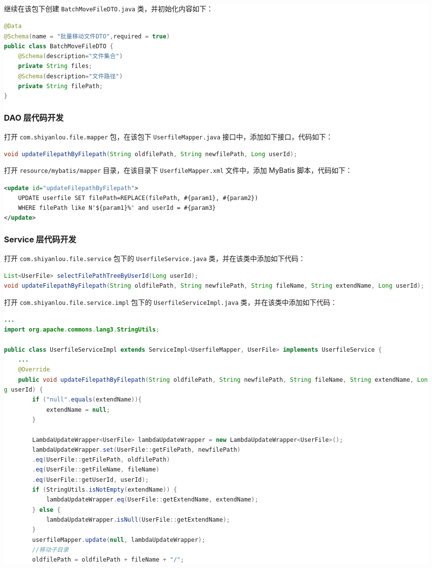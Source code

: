 继续在该包下创建 `BatchMoveFileDTO.java` 类，并初始化内容如下：

```java
@Data
@Schema(name = "批量移动文件DTO",required = true)
public class BatchMoveFileDTO {
    @Schema(description="文件集合")
    private String files;
    @Schema(description="文件路径")
    private String filePath;
}
```

### DAO 层代码开发

打开 `com.shiyanlou.file.mapper` 包，在该包下 `UserfileMapper.java` 接口中，添加如下接口，代码如下：

```java
void updateFilepathByFilepath(String oldfilePath, String newfilePath, Long userId);
```

打开 `resource/mybatis/mapper` 目录，在该目录下 `UserfileMapper.xml` 文件中，添加 MyBatis 脚本，代码如下：

```xml
<update id="updateFilepathByFilepath">
    UPDATE userfile SET filePath=REPLACE(filePath, #{param1}, #{param2})
    WHERE filePath like N'${param1}%' and userId = #{param3}
</update>
```

### Service 层代码开发

打开 `com.shiyanlou.file.service` 包下的 `UserfileService.java` 类，并在该类中添加如下代码：

```java
List<UserFile> selectFilePathTreeByUserId(Long userId);
void updateFilepathByFilepath(String oldfilePath, String newfilePath, String fileName, String extendName, Long userId);
```

打开 `com.shiyanlou.file.service.impl` 包下的 `UserfileServiceImpl.java` 类，并在该类中添加如下代码：

```java
...
import org.apache.commons.lang3.StringUtils;

public class UserfileServiceImpl extends ServiceImpl<UserfileMapper, UserFile> implements UserfileService {
    ...
    @Override
    public void updateFilepathByFilepath(String oldfilePath, String newfilePath, String fileName, String extendName, Long userId) {
        if ("null".equals(extendName)){
            extendName = null;
        }
    
        LambdaUpdateWrapper<UserFile> lambdaUpdateWrapper = new LambdaUpdateWrapper<UserFile>();
        lambdaUpdateWrapper.set(UserFile::getFilePath, newfilePath)
        .eq(UserFile::getFilePath, oldfilePath)
        .eq(UserFile::getFileName, fileName)
        .eq(UserFile::getUserId, userId);
        if (StringUtils.isNotEmpty(extendName)) {
            lambdaUpdateWrapper.eq(UserFile::getExtendName, extendName);
        } else {
            lambdaUpdateWrapper.isNull(UserFile::getExtendName);
        }
        userfileMapper.update(null, lambdaUpdateWrapper);
        //移动子目录
        oldfilePath = oldfilePath + fileName + "/";
```
